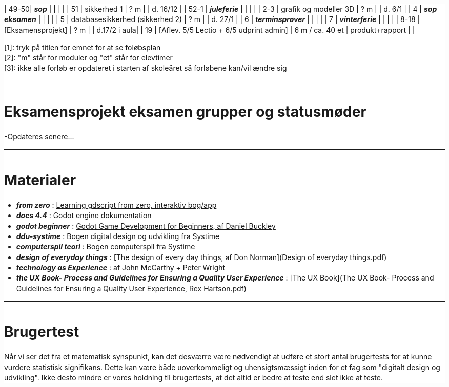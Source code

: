 | 49-50| ***sop***                                                      |                         |                                    |              |
| 51   | sikkerhed 1   		                                            | ? m                     |                                    | d. 16/12     |
| 52-1 | ***juleferie***                                                |                         |                                    |              |
| 2-3  | grafik og modeller 3D                                          | ? m                     |                                    | d. 6/1       |
| 4    | ***sop eksamen***                                              |                         |                                    |              |
| 5    | databasesikkerhed (sikkerhed 2)                                | ? m                     |                                    | d. 27/1      |
| 6    | ***terminsprøver***                                            |                         |                                    |              |
| 7    | ***vinterferie***                                              |                         |                                    |              |
| 8-18 | [Eksamensprojekt]                                              | ? m                     |                                    | d.17/2 i aula|
| 19   | [Aflev. 5/5 Lectio + 6/5 udprint admin] | 6 m / ca. 40 et      | produkt+rapport         |                                    |

[1]: tryk på titlen for emnet for at se foløbsplan      
[2]: "m" står for moduler og "et" står for elevtimer      
[3]: ikke alle forløb er opdateret i starten af skoleåret så forløbene kan/vil ændre sig

-------------------------------------

# Eksamensprojekt eksamen grupper og statusmøder

-Opdateres senere...

-------------------------------------

# Materialer

- ***from zero*** : [Learning gdscript from zero, interaktiv bog/app](https://gdquest.github.io/learn-gdscript/)
- ***docs 4.4*** : [Godot engine dokumentation](https://docs.godotengine.org/en/4.4/)
- ***godot beginner*** : [Godot Game Development for Beginners, af Daniel Buckley](https://gamedevacademy.org/wp-content/uploads/2020/07/Godot-Game-Development-for-Beginners.pdf)
- ***ddu-systime*** : [Bogen digital design og udvikling fra Systime](https://ddu.systime.dk/)
- ***computerspil teori*** : [Bogen computerspil fra Systime](https://computerspil.systime.dk/)
- ***design of everyday things*** : [The design of every day things, af Don Norman](Design of everyday things.pdf)
- ***technology as Experience*** : [af John McCarthy + Peter Wright](Technology_as_Experience.pdf)
- ***the UX Book- Process and Guidelines for Ensuring a Quality User Experience*** : [The UX Book](The UX Book- Process and Guidelines for Ensuring a Quality User Experience, Rex Hartson.pdf)

-------------------------------------

# Brugertest

Når vi ser det fra et matematisk synspunkt, kan det desværre være nødvendigt at udføre et stort antal brugertests for at kunne vurdere statistisk signifikans. Dette kan være både uoverkommeligt og uhensigtsmæssigt inden for et fag som "digitalt design og udvikling". Ikke desto mindre er vores holdning til brugertests, at det altid er bedre at teste end slet ikke at teste.
